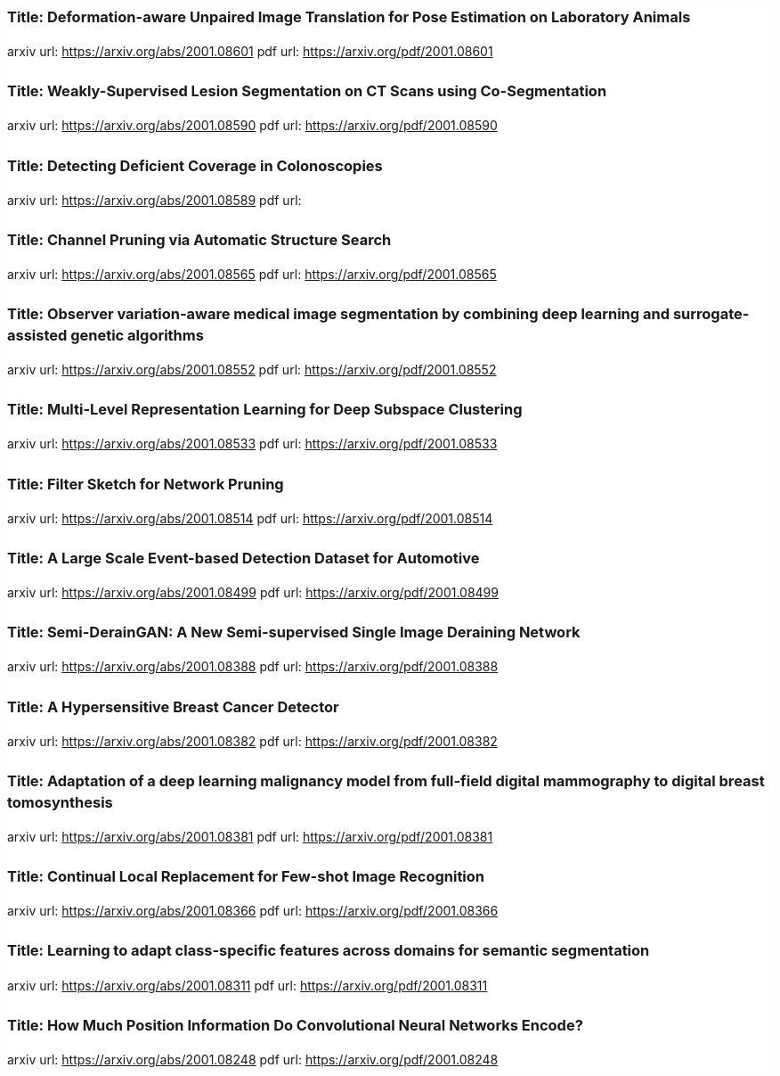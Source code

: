 ### Title:  Deformation-aware Unpaired Image Translation for Pose Estimation on  Laboratory Animals
arxiv url: https://arxiv.org/abs/2001.08601
pdf url: https://arxiv.org/pdf/2001.08601
### Title:  Weakly-Supervised Lesion Segmentation on CT Scans using Co-Segmentation
arxiv url: https://arxiv.org/abs/2001.08590
pdf url: https://arxiv.org/pdf/2001.08590
### Title:  Detecting Deficient Coverage in Colonoscopies
arxiv url: https://arxiv.org/abs/2001.08589
pdf url: 
### Title:  Channel Pruning via Automatic Structure Search
arxiv url: https://arxiv.org/abs/2001.08565
pdf url: https://arxiv.org/pdf/2001.08565
### Title:  Observer variation-aware medical image segmentation by combining deep  learning and surrogate-assisted genetic algorithms
arxiv url: https://arxiv.org/abs/2001.08552
pdf url: https://arxiv.org/pdf/2001.08552
### Title:  Multi-Level Representation Learning for Deep Subspace Clustering
arxiv url: https://arxiv.org/abs/2001.08533
pdf url: https://arxiv.org/pdf/2001.08533
### Title:  Filter Sketch for Network Pruning
arxiv url: https://arxiv.org/abs/2001.08514
pdf url: https://arxiv.org/pdf/2001.08514
### Title:  A Large Scale Event-based Detection Dataset for Automotive
arxiv url: https://arxiv.org/abs/2001.08499
pdf url: https://arxiv.org/pdf/2001.08499
### Title:  Semi-DerainGAN: A New Semi-supervised Single Image Deraining Network
arxiv url: https://arxiv.org/abs/2001.08388
pdf url: https://arxiv.org/pdf/2001.08388
### Title:  A Hypersensitive Breast Cancer Detector
arxiv url: https://arxiv.org/abs/2001.08382
pdf url: https://arxiv.org/pdf/2001.08382
### Title:  Adaptation of a deep learning malignancy model from full-field digital  mammography to digital breast tomosynthesis
arxiv url: https://arxiv.org/abs/2001.08381
pdf url: https://arxiv.org/pdf/2001.08381
### Title:  Continual Local Replacement for Few-shot Image Recognition
arxiv url: https://arxiv.org/abs/2001.08366
pdf url: https://arxiv.org/pdf/2001.08366
### Title:  Learning to adapt class-specific features across domains for semantic  segmentation
arxiv url: https://arxiv.org/abs/2001.08311
pdf url: https://arxiv.org/pdf/2001.08311
### Title:  How Much Position Information Do Convolutional Neural Networks Encode?
arxiv url: https://arxiv.org/abs/2001.08248
pdf url: https://arxiv.org/pdf/2001.08248